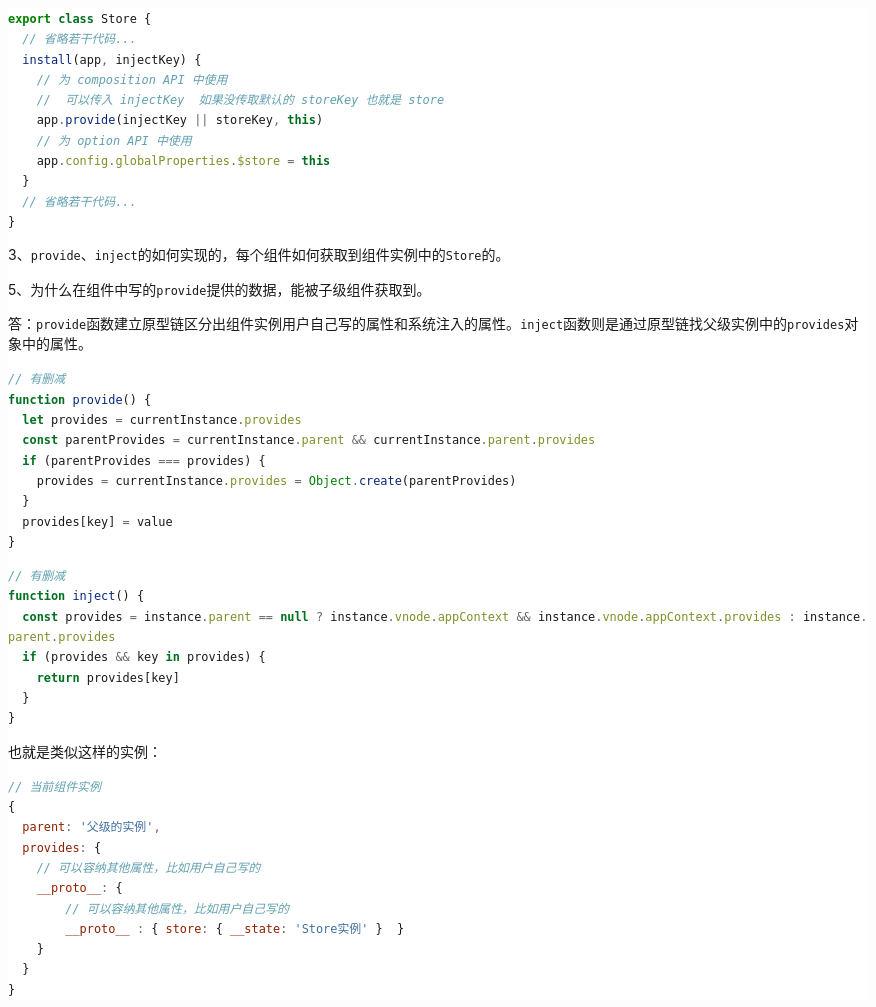 ```js
export class Store {
  // 省略若干代码...
  install(app, injectKey) {
    // 为 composition API 中使用
    //  可以传入 injectKey  如果没传取默认的 storeKey 也就是 store
    app.provide(injectKey || storeKey, this)
    // 为 option API 中使用
    app.config.globalProperties.$store = this
  }
  // 省略若干代码...
}
```

3、`provide`、`inject`的如何实现的，每个组件如何获取到组件实例中的`Store`的。

5、为什么在组件中写的`provide`提供的数据，能被子级组件获取到。

答：`provide`函数建立原型链区分出组件实例用户自己写的属性和系统注入的属性。`inject`函数则是通过原型链找父级实例中的`provides`对象中的属性。

```js
// 有删减
function provide() {
  let provides = currentInstance.provides
  const parentProvides = currentInstance.parent && currentInstance.parent.provides
  if (parentProvides === provides) {
    provides = currentInstance.provides = Object.create(parentProvides)
  }
  provides[key] = value
}
```

```js
// 有删减
function inject() {
  const provides = instance.parent == null ? instance.vnode.appContext && instance.vnode.appContext.provides : instance.parent.provides
  if (provides && key in provides) {
    return provides[key]
  }
}
```

也就是类似这样的实例：

```js
// 当前组件实例
{
  parent: '父级的实例',
  provides: {
    // 可以容纳其他属性，比如用户自己写的
    __proto__: {
        // 可以容纳其他属性，比如用户自己写的
        __proto__ : { store: { __state: 'Store实例' }  }
    }
  }
}
```

